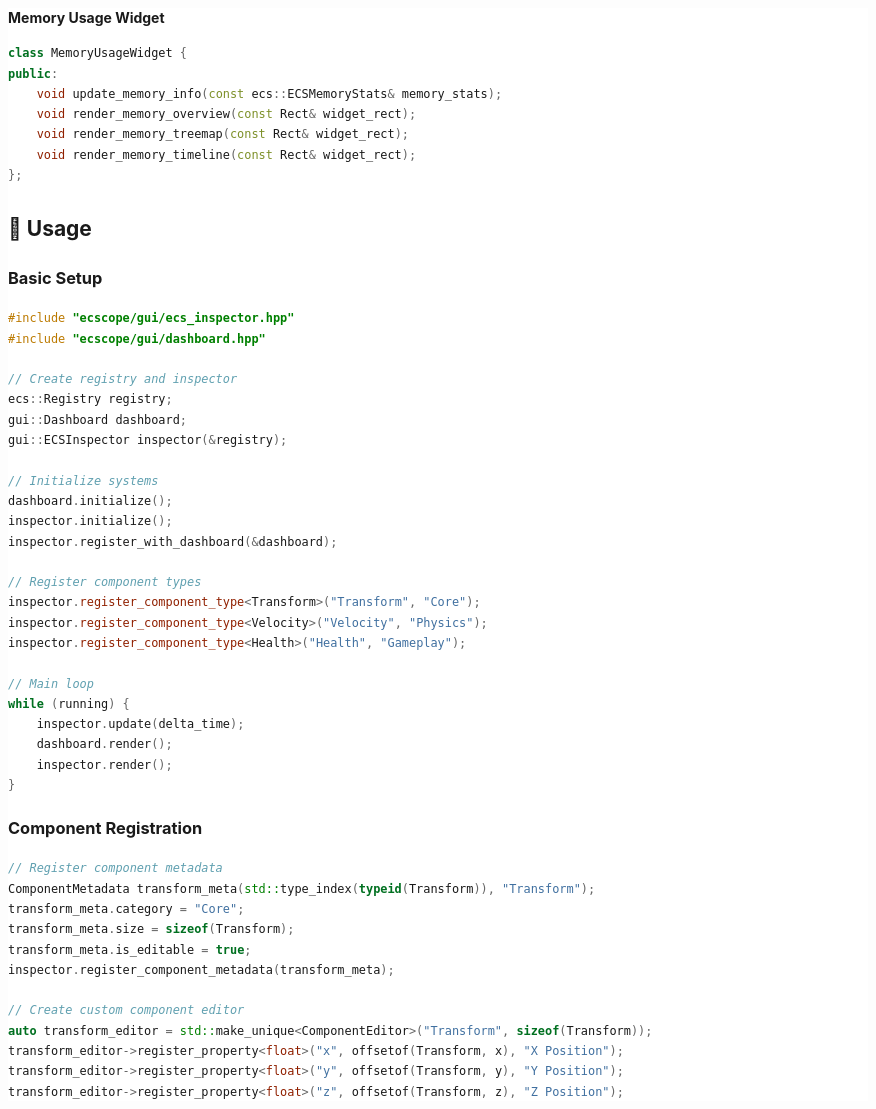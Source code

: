 **Memory Usage Widget**
```cpp
class MemoryUsageWidget {
public:
    void update_memory_info(const ecs::ECSMemoryStats& memory_stats);
    void render_memory_overview(const Rect& widget_rect);
    void render_memory_treemap(const Rect& widget_rect);
    void render_memory_timeline(const Rect& widget_rect);
};
```

## 🚀 Usage

### Basic Setup

```cpp
#include "ecscope/gui/ecs_inspector.hpp"
#include "ecscope/gui/dashboard.hpp"

// Create registry and inspector
ecs::Registry registry;
gui::Dashboard dashboard;
gui::ECSInspector inspector(&registry);

// Initialize systems
dashboard.initialize();
inspector.initialize();
inspector.register_with_dashboard(&dashboard);

// Register component types
inspector.register_component_type<Transform>("Transform", "Core");
inspector.register_component_type<Velocity>("Velocity", "Physics");
inspector.register_component_type<Health>("Health", "Gameplay");

// Main loop
while (running) {
    inspector.update(delta_time);
    dashboard.render();
    inspector.render();
}
```

### Component Registration

```cpp
// Register component metadata
ComponentMetadata transform_meta(std::type_index(typeid(Transform)), "Transform");
transform_meta.category = "Core";
transform_meta.size = sizeof(Transform);
transform_meta.is_editable = true;
inspector.register_component_metadata(transform_meta);

// Create custom component editor
auto transform_editor = std::make_unique<ComponentEditor>("Transform", sizeof(Transform));
transform_editor->register_property<float>("x", offsetof(Transform, x), "X Position");
transform_editor->register_property<float>("y", offsetof(Transform, y), "Y Position");
transform_editor->register_property<float>("z", offsetof(Transform, z), "Z Position");
```

